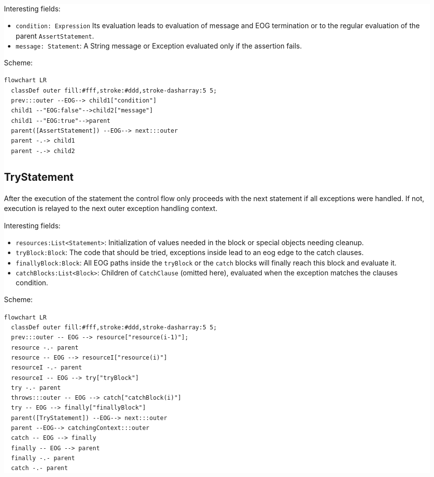 Interesting fields:

* `condition: Expression` Its evaluation leads to evaluation of message and EOG termination or to the regular evaluation of the parent `AssertStatement`.
* `message: Statement`: A String message or Exception evaluated only if the assertion fails. 

Scheme:
```mermaid
flowchart LR
  classDef outer fill:#fff,stroke:#ddd,stroke-dasharray:5 5;
  prev:::outer --EOG--> child1["condition"]
  child1 --"EOG:false"-->child2["message"]
  child1 --"EOG:true"-->parent
  parent([AssertStatement]) --EOG--> next:::outer
  parent -.-> child1
  parent -.-> child2

```

## TryStatement

After the execution of the statement the control flow only proceeds with the next statement if all exceptions were handled. If not, execution is relayed to the next outer exception handling context.

Interesting fields:

* `resources:List<Statement>`: Initialization of values needed in the block or special objects needing cleanup.
* `tryBlock:Block`: The code that should be tried, exceptions inside lead to an eog edge to the catch clauses.
* `finallyBlock:Block`: All EOG paths inside the `tryBlock` or the `catch` blocks will finally reach this block and evaluate it.
* `catchBlocks:List<Block>`: Children of `CatchClause` (omitted here), evaluated when the exception matches the clauses condition.

Scheme:
```mermaid
flowchart LR
  classDef outer fill:#fff,stroke:#ddd,stroke-dasharray:5 5;
  prev:::outer -- EOG --> resource["resource(i-1)"];
  resource -.- parent
  resource -- EOG --> resourceI["resource(i)"]
  resourceI -.- parent
  resourceI -- EOG --> try["tryBlock"]
  try -.- parent
  throws:::outer -- EOG --> catch["catchBlock(i)"]
  try -- EOG --> finally["finallyBlock"]
  parent([TryStatement]) --EOG--> next:::outer
  parent --EOG--> catchingContext:::outer
  catch -- EOG --> finally
  finally -- EOG --> parent
  finally -.- parent
  catch -.- parent
```
